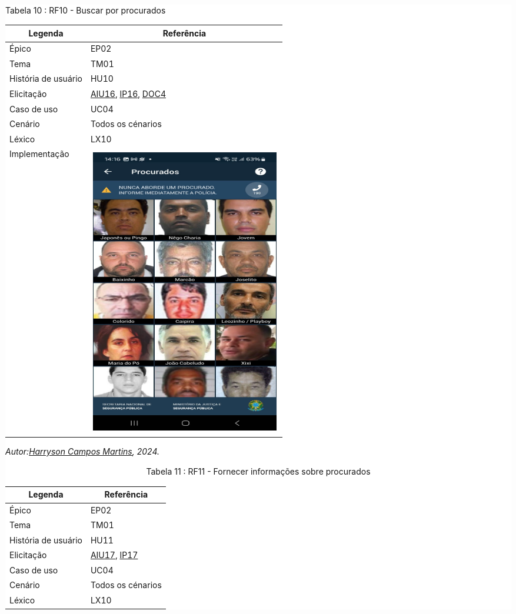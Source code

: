 
Tabela 10 : RF10 - Buscar por procurados

| Legenda | Referência |
| ------- | ------------------------- |
| Épico | EP02 |
|  Tema| TM01 |
|História de usuário | HU10 |
| Elicitação |  [AIU16](https://requisitos-de-software.github.io/2024.1-Sinesp_Cidadao/elicitacao/tecnicas/AnaliseDaInterface/),  [IP16](https://requisitos-de-software.github.io/2024.1-Sinesp_Cidadao/elicitacao/tecnicas/Introspeccao/), [DOC4](https://requisitos-de-software.github.io/2024.1-Sinesp_Cidadao/elicitacao/tecnicas/AnaliseDeDocumento/) |
| Caso de uso| UC04 |
| Cenário| Todos os cénarios |
| Léxico | LX10|
|Implementação|![image](../assets/implementacoes_dos_reqs/mostra_procurados.png)|

_Autor:[Harryson Campos Martins](https://github.com/harry-cmartin), 2024._

</center>


<center>

Tabela 11 : RF11 - Fornecer informações sobre procurados

| Legenda | Referência |
| ------- | ------------------------- |
| Épico | EP02 |
|  Tema| TM01 |
|História de usuário | HU11 |
| Elicitação | [AIU17](https://requisitos-de-software.github.io/2024.1-Sinesp_Cidadao/elicitacao/tecnicas/AnaliseDaInterface/), [IP17](https://requisitos-de-software.github.io/2024.1-Sinesp_Cidadao/elicitacao/tecnicas/Introspeccao/) |
| Caso de uso| UC04 |
| Cenário| Todos os cénarios |
| Léxico | LX10 |